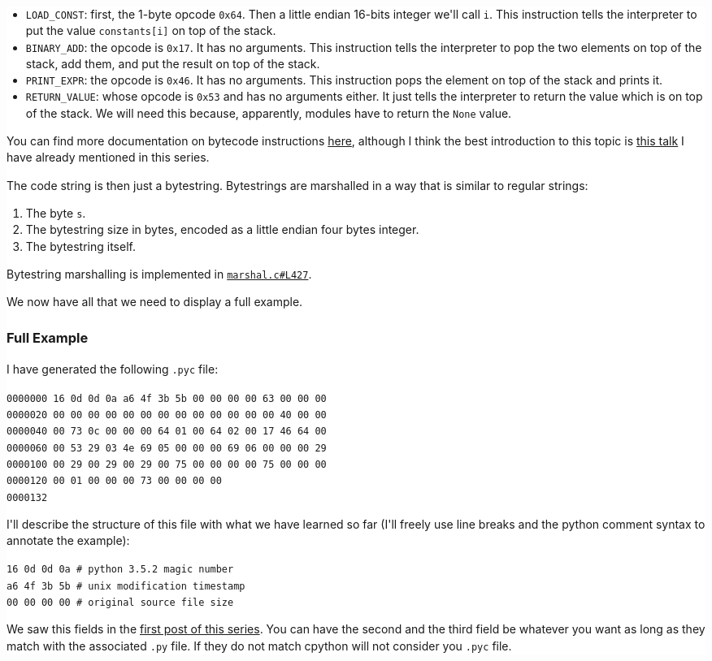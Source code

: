 * `LOAD_CONST`: first, the 1-byte opcode `0x64`. Then a little endian
  16-bits integer we'll call `i`.
  This instruction tells the interpreter to put the value
  `constants[i]` on top of the stack.
* `BINARY_ADD`: the opcode is `0x17`. It has no arguments. This instruction
  tells the interpreter to pop the two elements on top of the stack,
  add them, and put the result on top of the stack.
* `PRINT_EXPR`: the opcode is `0x46`. It has no arguments. This
  instruction pops the element on top of the stack and prints it.
* `RETURN_VALUE`: whose opcode is `0x53` and has no arguments either.
  It just tells the interpreter to return the value which is on top
  of the stack.
  We will need this because, apparently, modules have to return
  the `None` value.

You can find more documentation on bytecode instructions
[here](https://docs.python.org/3/library/dis.html), although I
think the best introduction to this topic is
[this talk](https://www.youtube.com/watch?v=mxjv9KqzwjI) I have
already mentioned in this series.

The code string is then just a bytestring. Bytestrings are marshalled
in a way that is similar to regular strings:

1. The byte `s`.
2. The bytestring size in bytes, encoded
   as a little endian four bytes integer.
3. The bytestring itself.

Bytestring marshalling is implemented in
[`marshal.c#L427`](https://github.com/python/cpython/blob/3.5/Python/marshal.c#L427).

We now have all that we need to display a full example.

### Full Example
I have generated the following `.pyc` file:
```
0000000 16 0d 0d 0a a6 4f 3b 5b 00 00 00 00 63 00 00 00
0000020 00 00 00 00 00 00 00 00 00 00 00 00 00 40 00 00
0000040 00 73 0c 00 00 00 64 01 00 64 02 00 17 46 64 00
0000060 00 53 29 03 4e 69 05 00 00 00 69 06 00 00 00 29
0000100 00 29 00 29 00 29 00 75 00 00 00 00 75 00 00 00
0000120 00 01 00 00 00 73 00 00 00 00
0000132
```

I'll describe the structure of this file with what we have learned
so far (I'll freely use line breaks and the python comment
syntax to annotate the example):

```
16 0d 0d 0a # python 3.5.2 magic number
a6 4f 3b 5b # unix modification timestamp
00 00 00 00 # original source file size
```
We saw this fields in the
[first post of this series](http://blog.braulio.me/2018/06/28/internal-structure-pyc-files.html).
You can have the second and the third field be whatever you want
as long as they match with the associated `.py` file. If they do not
match cpython will not consider you `.pyc` file.
